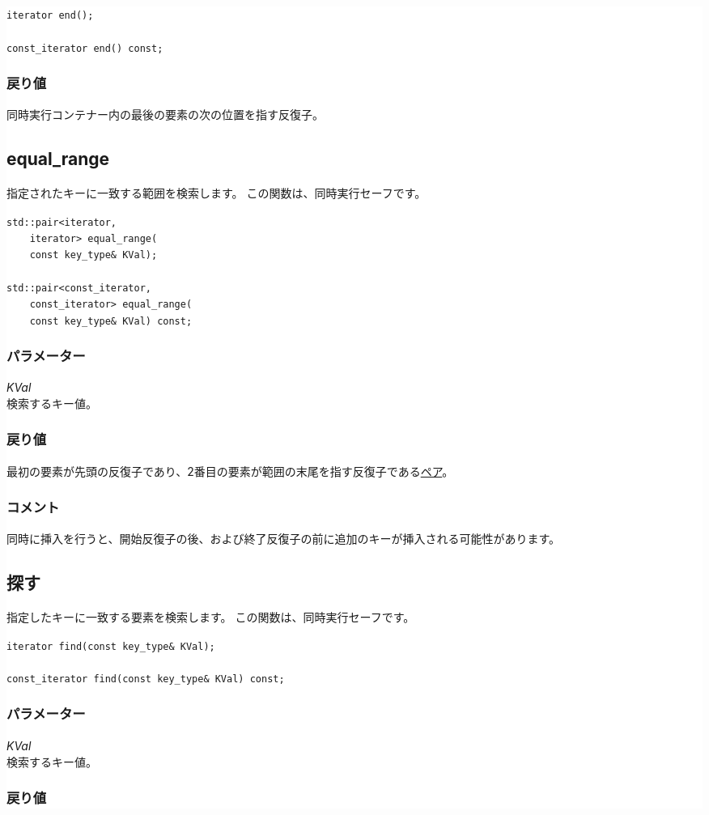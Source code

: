 ```
iterator end();

const_iterator end() const;
```

### <a name="return-value"></a>戻り値

同時実行コンテナー内の最後の要素の次の位置を指す反復子。

##  <a name="equal_range"></a>equal_range

指定されたキーに一致する範囲を検索します。 この関数は、同時実行セーフです。

```
std::pair<iterator,
    iterator> equal_range(
    const key_type& KVal);

std::pair<const_iterator,
    const_iterator> equal_range(
    const key_type& KVal) const;
```

### <a name="parameters"></a>パラメーター

*KVal*<br/>
検索するキー値。

### <a name="return-value"></a>戻り値

最初の要素が先頭の反復子であり、2番目の要素が範囲の末尾を指す反復子である[ペア](../../../standard-library/pair-structure.md)。

### <a name="remarks"></a>コメント

同時に挿入を行うと、開始反復子の後、および終了反復子の前に追加のキーが挿入される可能性があります。

##  <a name="find"></a>探す

指定したキーに一致する要素を検索します。 この関数は、同時実行セーフです。

```
iterator find(const key_type& KVal);

const_iterator find(const key_type& KVal) const;
```

### <a name="parameters"></a>パラメーター

*KVal*<br/>
検索するキー値。

### <a name="return-value"></a>戻り値
